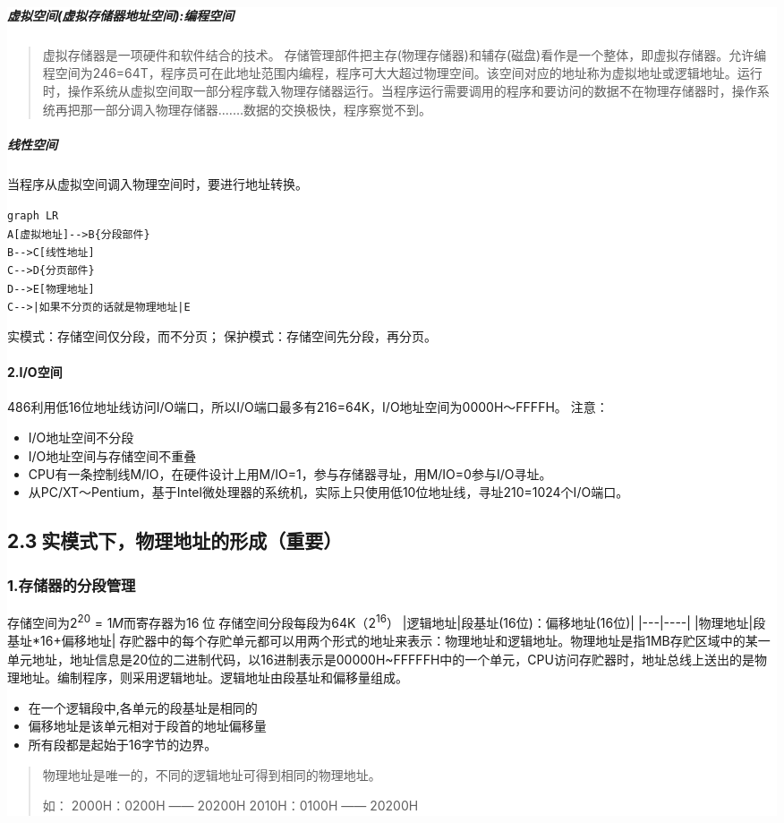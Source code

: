 ##### 虚拟空间(虚拟存储器地址空间):编程空间

>虚拟存储器是一项硬件和软件结合的技术。
>存储管理部件把主存(物理存储器)和辅存(磁盘)看作是一个整体，即虚拟存储器。允许编程空间为246=64T，程序员可在此地址范围内编程，程序可大大超过物理空间。该空间对应的地址称为虚拟地址或逻辑地址。运行时，操作系统从虚拟空间取一部分程序载入物理存储器运行。当程序运行需要调用的程序和要访问的数据不在物理存储器时，操作系统再把那一部分调入物理存储器.……数据的交换极快，程序察觉不到。

##### 线性空间

   当程序从虚拟空间调入物理空间时，要进行地址转换。

```Mermaid
graph LR
A[虚拟地址]-->B{分段部件}
B-->C[线性地址]
C-->D{分页部件}
D-->E[物理地址]
C-->|如果不分页的话就是物理地址|E
```

实模式：存储空间仅分段，而不分页；
保护模式：存储空间先分段，再分页。

#### 2.I/O空间

486利用低16位地址线访问I/O端口，所以I/O端口最多有216=64K，I/O地址空间为0000H～FFFFH。
注意：

- I/O地址空间不分段
- I/O地址空间与存储空间不重叠
- CPU有一条控制线M/IO，在硬件设计上用M/IO=1，参与存储器寻址，用M/IO=0参与I/O寻址。
- 从PC/XT～Pentium，基于Intel微处理器的系统机，实际上只使用低10位地址线，寻址210=1024个I/O端口。

## 2.3 实模式下，**物理地址的形成**（重要）

### 1.存储器的分段管理

存储空间为$2^{20}=1M$而寄存器为16 位
存储空间分段每段为64K（$2^{16}$）
|逻辑地址|段基址(16位)：偏移地址(16位)|
|---|----|
|物理地址|段基址\*16+偏移地址|
存贮器中的每个存贮单元都可以用两个形式的地址来表示：物理地址和逻辑地址。物理地址是指1MB存贮区域中的某一单元地址，地址信息是20位的二进制代码，以16进制表示是00000H~FFFFFH中的一个单元，CPU访问存贮器时，地址总线上送出的是物理地址。编制程序，则采用逻辑地址。逻辑地址由段基址和偏移量组成。

- 在一个逻辑段中,各单元的段基址是相同的
- 偏移地址是该单元相对于段首的地址偏移量
- 所有段都是起始于16字节的边界。

>物理地址是唯一的，不同的逻辑地址可得到相同的物理地址。
>
> 如：
> 2000H：0200H   —— 20200H
> 2010H：0100H   —— 20200H


[^211]: AX,BX,CX,DX,前8位称为AH,BH,CH,DH, 后8位称为AL,BL,CL,DL；